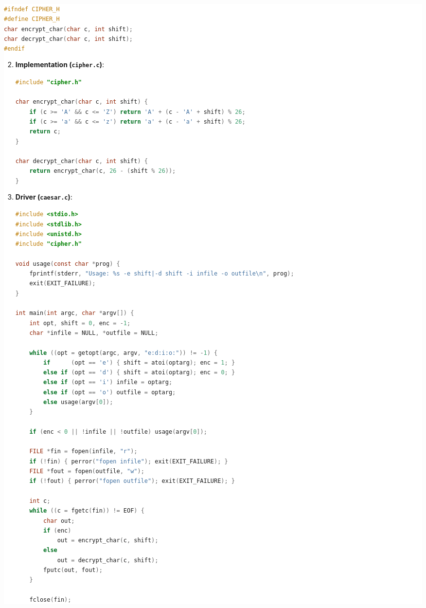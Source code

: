    ```c
   #ifndef CIPHER_H
   #define CIPHER_H
   char encrypt_char(char c, int shift);
   char decrypt_char(char c, int shift);
   #endif
   ```
2. **Implementation (`cipher.c`)**:

   ```c
   #include "cipher.h"

   char encrypt_char(char c, int shift) {
       if (c >= 'A' && c <= 'Z') return 'A' + (c - 'A' + shift) % 26;
       if (c >= 'a' && c <= 'z') return 'a' + (c - 'a' + shift) % 26;
       return c;
   }

   char decrypt_char(char c, int shift) {
       return encrypt_char(c, 26 - (shift % 26));
   }
   ```
3. **Driver (`caesar.c`)**:

   ```c
   #include <stdio.h>
   #include <stdlib.h>
   #include <unistd.h>
   #include "cipher.h"

   void usage(const char *prog) {
       fprintf(stderr, "Usage: %s -e shift|-d shift -i infile -o outfile\n", prog);
       exit(EXIT_FAILURE);
   }

   int main(int argc, char *argv[]) {
       int opt, shift = 0, enc = -1;
       char *infile = NULL, *outfile = NULL;

       while ((opt = getopt(argc, argv, "e:d:i:o:")) != -1) {
           if      (opt == 'e') { shift = atoi(optarg); enc = 1; }
           else if (opt == 'd') { shift = atoi(optarg); enc = 0; }
           else if (opt == 'i') infile = optarg;
           else if (opt == 'o') outfile = optarg;
           else usage(argv[0]);
       }

       if (enc < 0 || !infile || !outfile) usage(argv[0]);

       FILE *fin = fopen(infile, "r");
       if (!fin) { perror("fopen infile"); exit(EXIT_FAILURE); }
       FILE *fout = fopen(outfile, "w");
       if (!fout) { perror("fopen outfile"); exit(EXIT_FAILURE); }

       int c;
       while ((c = fgetc(fin)) != EOF) {
           char out;
           if (enc)
               out = encrypt_char(c, shift);
           else
               out = decrypt_char(c, shift);
           fputc(out, fout);
       }

       fclose(fin);
   ```